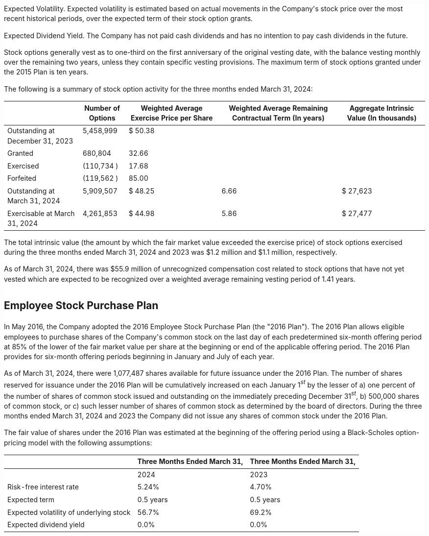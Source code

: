 Expected Volatility. Expected volatility is estimated based on actual movements in the Company's stock price over the most recent historical periods, over the expected term of their stock option grants.

Expected Dividend Yield. The Company has not paid cash dividends and has no intention to pay cash dividends in the future.

Stock options generally vest as to one-third on the first anniversary of the original vesting date, with the balance vesting monthly over the remaining two years, unless they contain specific vesting provisions. The maximum term of stock options granted under the 2015 Plan is ten years.

The following is a summary of stock option activity for the three months ended March 31, 2024:

|                                  | Number of Options   | Weighted Average Exercise Price per Share   | Weighted Average Remaining Contractual Term (In years)   | Aggregate Intrinsic Value (In thousands)   |
|----------------------------------|---------------------|---------------------------------------------|----------------------------------------------------------|--------------------------------------------|
| Outstanding at December 31, 2023 | 5,458,999           | $ 50.38                                     |                                                          |                                            |
| Granted                          | 680,804             | 32.66                                       |                                                          |                                            |
| Exercised                        | (110,734 )          | 17.68                                       |                                                          |                                            |
| Forfeited                        | (119,562 )          | 85.00                                       |                                                          |                                            |
| Outstanding at March 31, 2024    | 5,909,507           | $ 48.25                                     | 6.66                                                     | $ 27,623                                   |
| Exercisable at March 31, 2024    | 4,261,853           | $ 44.98                                     | 5.86                                                     | $ 27,477                                   |

The total intrinsic value (the amount by which the fair market value exceeded the exercise price) of stock options exercised during the three months ended March 31, 2024 and 2023 was $1.2 million and $1.1 million, respectively.

As of March 31, 2024, there was $55.9 million of unrecognized compensation cost related to stock options that have not yet vested which are expected to be recognized over a weighted average remaining vesting period of 1.41 years.

## Employee Stock Purchase Plan

In May 2016, the Company adopted the 2016 Employee Stock Purchase Plan (the "2016 Plan"). The 2016 Plan allows eligible employees to purchase shares of the Company's common stock on the last day of each predetermined six-month offering period at 85% of the lower of the fair market value per share at the beginning or end of the applicable offering period. The 2016 Plan provides for six-month offering periods beginning in January and July of each year.

As of March 31, 2024, there were 1,077,487 shares available for future issuance under the 2016 Plan. The number of shares reserved for issuance under the 2016 Plan will be cumulatively increased on each January 1$^{st}$ by the lesser of a) one percent of the number of shares of common stock issued and outstanding on the immediately preceding December 31$^{st}$, b) 500,000 shares of common stock, or c) such lesser number of shares of common stock as determined by the board of directors. During the three months ended March 31, 2024 and 2023 the Company did not issue any shares of common stock under the 2016 Plan.

The fair value of shares under the 2016 Plan was estimated at the beginning of the offering period using a Black-Scholes option-pricing model with the following assumptions:

|                                         | Three Months Ended March 31,   | Three Months Ended March 31,   |
|-----------------------------------------|--------------------------------|--------------------------------|
|                                         | 2024                           | 2023                           |
| Risk-free interest rate                 | 5.24%                          | 4.70%                          |
| Expected term                           | 0.5 years                      | 0.5 years                      |
| Expected volatility of underlying stock | 56.7%                          | 69.2%                          |
| Expected dividend yield                 | 0.0%                           | 0.0%                           |
